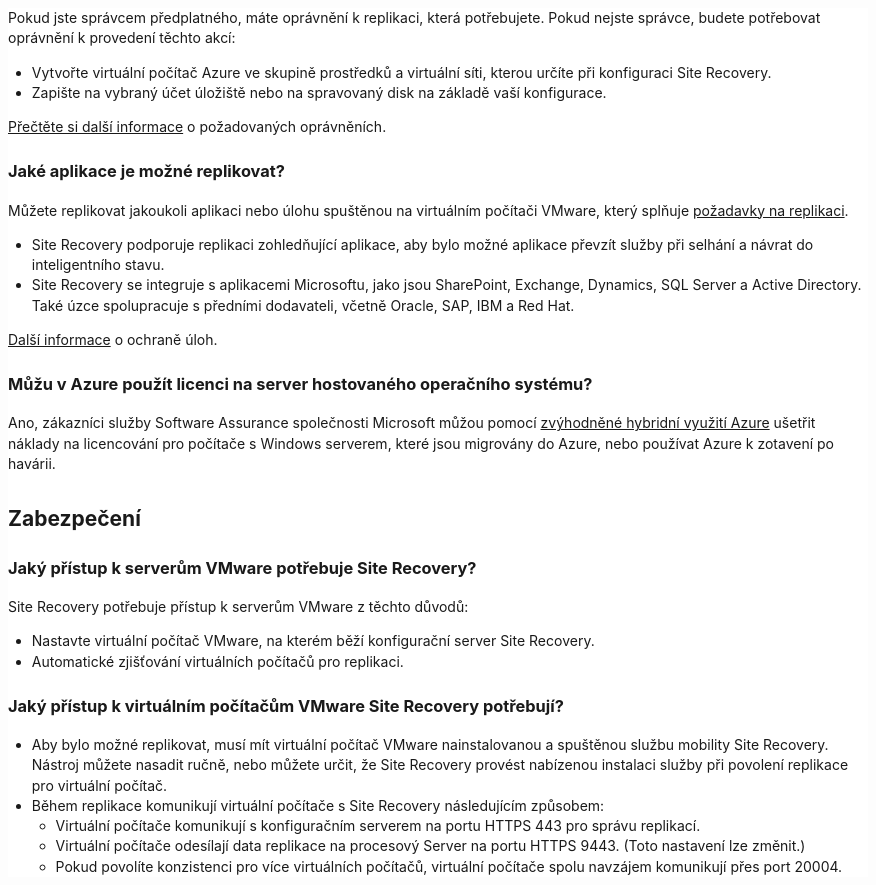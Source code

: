 Pokud jste správcem předplatného, máte oprávnění k replikaci, která potřebujete. Pokud nejste správce, budete potřebovat oprávnění k provedení těchto akcí:

- Vytvořte virtuální počítač Azure ve skupině prostředků a virtuální síti, kterou určíte při konfiguraci Site Recovery.
- Zapište na vybraný účet úložiště nebo na spravovaný disk na základě vaší konfigurace.

[Přečtěte si další informace](site-recovery-role-based-linked-access-control.md#permissions-required-to-enable-replication-for-new-virtual-machines) o požadovaných oprávněních.

### <a name="what-applications-can-i-replicate"></a>Jaké aplikace je možné replikovat?

Můžete replikovat jakoukoli aplikaci nebo úlohu spuštěnou na virtuálním počítači VMware, který splňuje [požadavky na replikaci](vmware-physical-azure-support-matrix.md#replicated-machines).

- Site Recovery podporuje replikaci zohledňující aplikace, aby bylo možné aplikace převzít služby při selhání a návrat do inteligentního stavu.
- Site Recovery se integruje s aplikacemi Microsoftu, jako jsou SharePoint, Exchange, Dynamics, SQL Server a Active Directory. Také úzce spolupracuje s předními dodavateli, včetně Oracle, SAP, IBM a Red Hat.

[Další informace](site-recovery-workload.md) o ochraně úloh.

### <a name="can-i-use-a-guest-os-server-license-on-azure"></a>Můžu v Azure použít licenci na server hostovaného operačního systému?

Ano, zákazníci služby Software Assurance společnosti Microsoft můžou pomocí [zvýhodněné hybridní využití Azure](https://azure.microsoft.com/pricing/hybrid-benefit/) ušetřit náklady na licencování pro počítače s Windows serverem, které jsou migrovány do Azure, nebo používat Azure k zotavení po havárii.

## <a name="security"></a>Zabezpečení

### <a name="what-access-to-vmware-servers-does-site-recovery-need"></a>Jaký přístup k serverům VMware potřebuje Site Recovery?

Site Recovery potřebuje přístup k serverům VMware z těchto důvodů:

- Nastavte virtuální počítač VMware, na kterém běží konfigurační server Site Recovery.
- Automatické zjišťování virtuálních počítačů pro replikaci.

### <a name="what-access-to-vmware-vms-does-site-recovery-need"></a>Jaký přístup k virtuálním počítačům VMware Site Recovery potřebují?

- Aby bylo možné replikovat, musí mít virtuální počítač VMware nainstalovanou a spuštěnou službu mobility Site Recovery. Nástroj můžete nasadit ručně, nebo můžete určit, že Site Recovery provést nabízenou instalaci služby při povolení replikace pro virtuální počítač.
- Během replikace komunikují virtuální počítače s Site Recovery následujícím způsobem:
    - Virtuální počítače komunikují s konfiguračním serverem na portu HTTPS 443 pro správu replikací.
    - Virtuální počítače odesílají data replikace na procesový Server na portu HTTPS 9443. (Toto nastavení lze změnit.)
    - Pokud povolíte konzistenci pro více virtuálních počítačů, virtuální počítače spolu navzájem komunikují přes port 20004.
